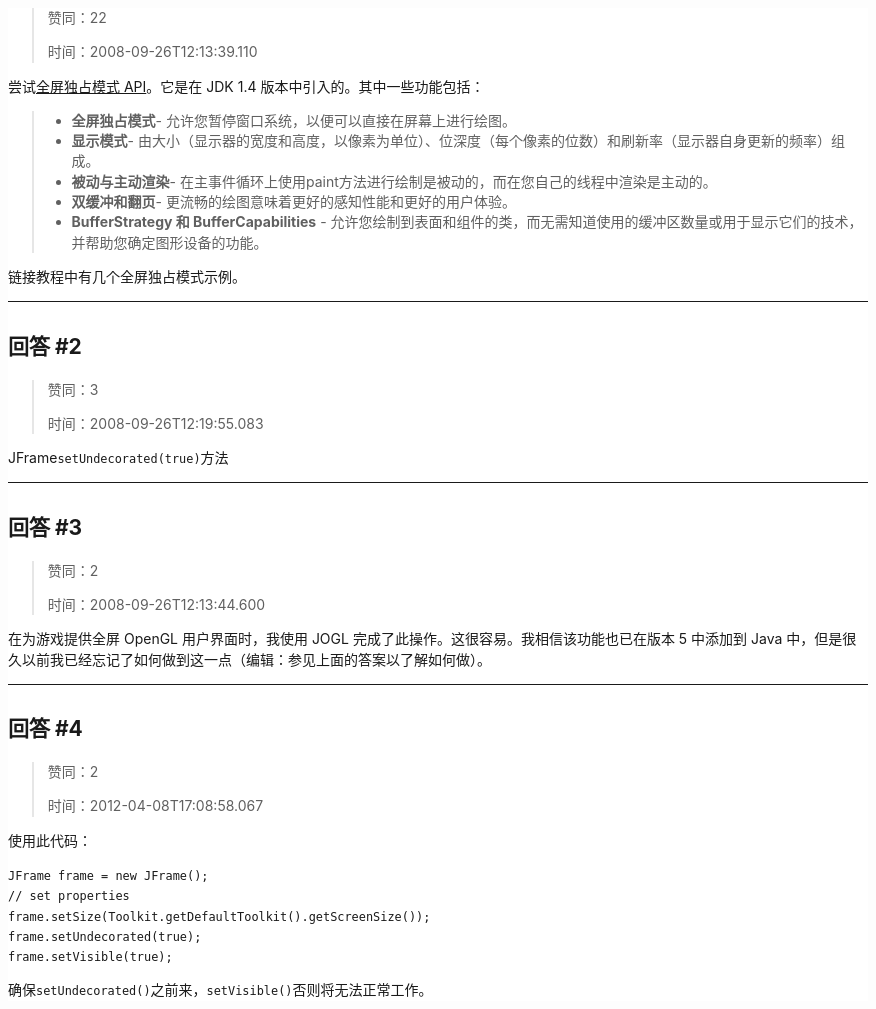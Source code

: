 > 赞同：22
> 
> 时间：2008-09-26T12:13:39.110

尝试[全屏独占模式 API](http://java.sun.com/docs/books/tutorial/extra/fullscreen/index.html)。它是在 JDK 1.4 版本中引入的。其中一些功能包括：

> *   **全屏独占模式**- 允许您暂停窗口系统，以便可以直接在屏幕上进行绘图。
> *   **显示模式**- 由大小（显示器的宽度和高度，以像素为单位）、位深度（每个像素的位数）和刷新率（显示器自身更新的频率）组成。
> *   **被动与主动渲染**- 在主事件循环上使用paint方法进行绘制是被动的，而在您自己的线程中渲染是主动的。
> *   **双缓冲和翻页**- 更流畅的绘图意味着更好的感知性能和更好的用户体验。
> *   **BufferStrategy 和 BufferCapabilities** - 允许您绘制到表面和组件的类，而无需知道使用的缓冲区数量或用于显示它们的技术，并帮助您确定图形设备的功能。

链接教程中有几个全屏独占模式示例。

* * *

## 回答 #2

> 赞同：3
> 
> 时间：2008-09-26T12:19:55.083

JFrame`setUndecorated(true)`方法

* * *

## 回答 #3

> 赞同：2
> 
> 时间：2008-09-26T12:13:44.600

在为游戏提供全屏 OpenGL 用户界面时，我使用 JOGL 完成了此操作。这很容易。我相信该功能也已在版本 5 中添加到 Java 中，但是很久以前我已经忘记了如何做到这一点（编辑：参见上面的答案以了解如何做）。

* * *

## 回答 #4

> 赞同：2
> 
> 时间：2012-04-08T17:08:58.067

使用此代码：

```
JFrame frame = new JFrame();
// set properties
frame.setSize(Toolkit.getDefaultToolkit().getScreenSize());
frame.setUndecorated(true);
frame.setVisible(true); 
```

确保`setUndecorated()`之前来，`setVisible()`否则将无法正常工作。
